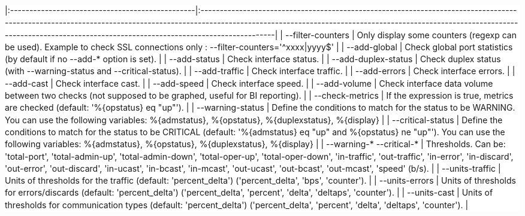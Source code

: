 |:------------------------------------------------|:---------------------------------------------------------------------------------------------------------------------------------------------------------------------------------------------------------------------------------------------------------------------------------------------|
| --filter-counters                               |   Only display some counters (regexp can be used). Example to check SSL connections only : --filter-counters='^xxxx\|yyyy$'                                                                                                                                                                  |
| --add-global                                    |   Check global port statistics (by default if no --add-* option is set).                                                                                                                                                                                                                     |
| --add-status                                    |   Check interface status.                                                                                                                                                                                                                                                                    |
| --add-duplex-status                             |   Check duplex status (with --warning-status and --critical-status).                                                                                                                                                                                                                         |
| --add-traffic                                   |   Check interface traffic.                                                                                                                                                                                                                                                                   |
| --add-errors                                    |   Check interface errors.                                                                                                                                                                                                                                                                    |
| --add-cast                                      |   Check interface cast.                                                                                                                                                                                                                                                                      |
| --add-speed                                     |   Check interface speed.                                                                                                                                                                                                                                                                     |
| --add-volume                                    |   Check interface data volume between two checks (not supposed to be graphed, useful for BI reporting).                                                                                                                                                                                      |
| --check-metrics                                 |   If the expression is true, metrics are checked (default: '%\{opstatus\} eq "up"').                                                                                                                                                                                                           |
| --warning-status                                |   Define the conditions to match for the status to be WARNING. You can use the following variables: %\{admstatus\}, %\{opstatus\}, %\{duplexstatus\}, %\{display\}                                                                                                                                   |
| --critical-status                               |   Define the conditions to match for the status to be CRITICAL (default: '%\{admstatus\} eq "up" and %\{opstatus\} ne "up"'). You can use the following variables: %\{admstatus\}, %\{opstatus\}, %\{duplexstatus\}, %\{display\}                                                                        |
| --warning-* --critical-*                        |   Thresholds. Can be: 'total-port', 'total-admin-up', 'total-admin-down', 'total-oper-up', 'total-oper-down', 'in-traffic', 'out-traffic', 'in-error', 'in-discard', 'out-error', 'out-discard', 'in-ucast', 'in-bcast', 'in-mcast', 'out-ucast', 'out-bcast', 'out-mcast', 'speed' (b/s).   |
| --units-traffic                                 |   Units of thresholds for the traffic (default: 'percent\_delta') ('percent\_delta', 'bps', 'counter').                                                                                                                                                                                      |
| --units-errors                                  |   Units of thresholds for errors/discards (default: 'percent\_delta') ('percent\_delta', 'percent', 'delta', 'deltaps', 'counter').                                                                                                                                                          |
| --units-cast                                    |   Units of thresholds for communication types (default: 'percent\_delta') ('percent\_delta', 'percent', 'delta', 'deltaps', 'counter').                                                                                                                                                      |